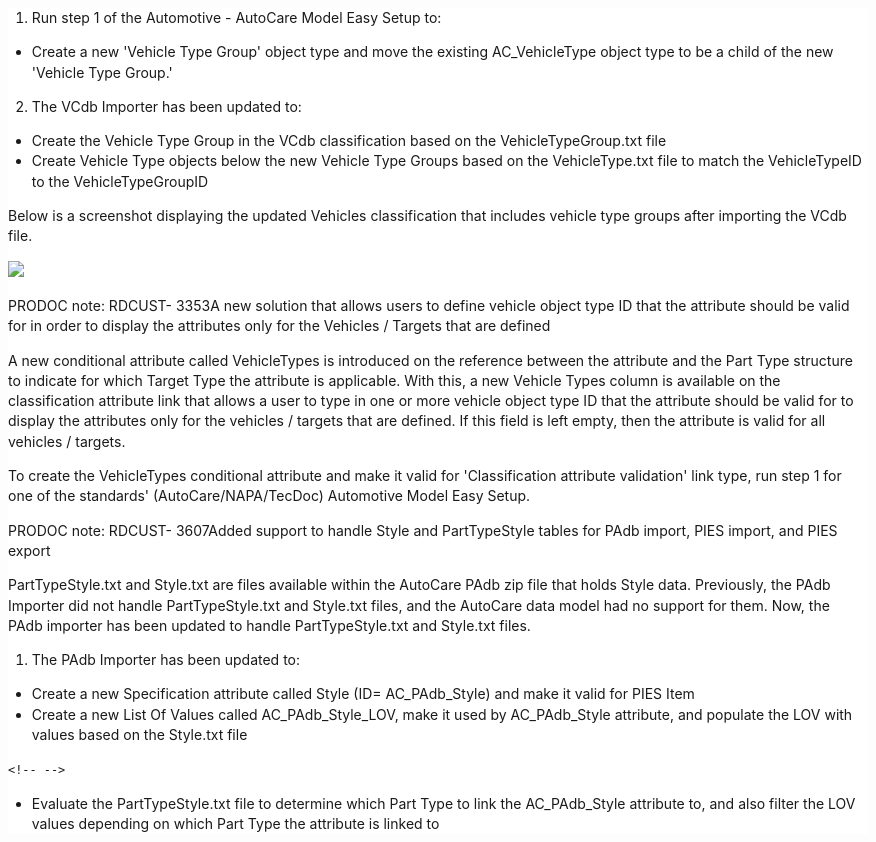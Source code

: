 1.  Run step 1 of the Automotive - AutoCare Model Easy Setup to:

-   Create a new \'Vehicle Type Group\' object type and move the
    existing AC\_VehicleType object type to be a child of the new
    \'Vehicle Type Group.\'

2.  The VCdb Importer has been updated to:

-   Create the Vehicle Type Group in the VCdb classification based on
    the VehicleTypeGroup.txt file
-   Create Vehicle Type objects below the new Vehicle Type Groups based
    on the VehicleType.txt file to match the VehicleTypeID to the
    VehicleTypeGroupID

Below is a screenshot displaying the updated Vehicles classification
that includes vehicle type groups after importing the VCdb file.

![](../../Resources/Images/Release%20Notes/9.2mp2/8.png)

PRODOC note: RDCUST- 3353A new solution that allows users to define
vehicle object type ID that the attribute should be valid for in order
to display the attributes only for the Vehicles / Targets that are
defined

A new conditional attribute called VehicleTypes is introduced on the
reference between the attribute and the Part Type structure to indicate
for which Target Type the attribute is applicable. With this, a new
Vehicle Types column is available on the classification attribute link
that allows a user to type in one or more vehicle object type ID that
the attribute should be valid for to display the attributes only for the
vehicles / targets that are defined. If this field is left empty, then
the attribute is valid for all vehicles / targets.

To create the VehicleTypes conditional attribute and make it valid for
\'Classification attribute validation\' link type, run step 1 for one of
the standards\' (AutoCare/NAPA/TecDoc) Automotive Model Easy Setup.

PRODOC note: RDCUST- 3607Added support to handle Style and PartTypeStyle
tables for PAdb import, PIES import, and PIES export

PartTypeStyle.txt and Style.txt are files available within the AutoCare
PAdb zip file that holds Style data. Previously, the PAdb Importer did
not handle PartTypeStyle.txt and Style.txt files, and the AutoCare data
model had no support for them. Now, the PAdb importer has been updated
to handle PartTypeStyle.txt and Style.txt files.

1.  The PAdb Importer has been updated to:

-   Create a new Specification attribute called Style (ID=
    AC\_PAdb\_Style) and make it valid for PIES Item
-   Create a new List Of Values called AC\_PAdb\_Style\_LOV, make it
    used by AC\_PAdb\_Style attribute, and populate the LOV with values
    based on the Style.txt file

```{=html}
<!-- -->
```
-   Evaluate the PartTypeStyle.txt file to determine which Part Type to
    link the AC\_PAdb\_Style attribute to, and also filter the LOV
    values depending on which Part Type the attribute is linked to
